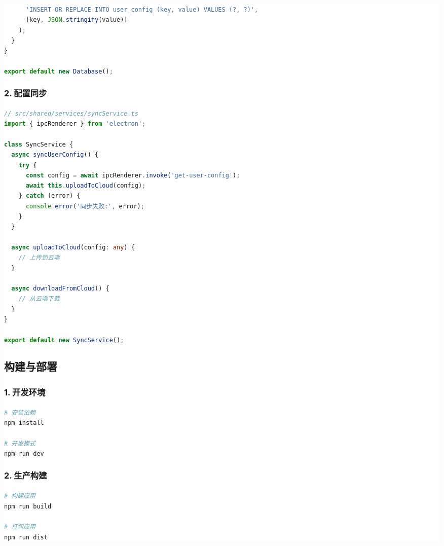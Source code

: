 ```typescript
      'INSERT OR REPLACE INTO user_config (key, value) VALUES (?, ?)',
      [key, JSON.stringify(value)]
    );
  }
}

export default new Database();
```

### 2. 配置同步
```typescript
// src/shared/services/syncService.ts
import { ipcRenderer } from 'electron';

class SyncService {
  async syncUserConfig() {
    try {
      const config = await ipcRenderer.invoke('get-user-config');
      await this.uploadToCloud(config);
    } catch (error) {
      console.error('同步失败:', error);
    }
  }
  
  async uploadToCloud(config: any) {
    // 上传到云端
  }
  
  async downloadFromCloud() {
    // 从云端下载
  }
}

export default new SyncService();
```

## 构建与部署

### 1. 开发环境
```bash
# 安装依赖
npm install

# 开发模式
npm run dev
```

### 2. 生产构建
```bash
# 构建应用
npm run build

# 打包应用
npm run dist
```
